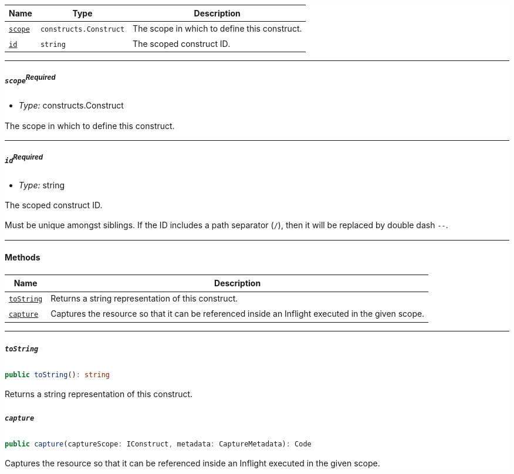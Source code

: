 | **Name** | **Type** | **Description** |
| --- | --- | --- |
| <code><a href="#@monadahq/wingsdk.cloud.Resource.Initializer.parameter.scope">scope</a></code> | <code>constructs.Construct</code> | The scope in which to define this construct. |
| <code><a href="#@monadahq/wingsdk.cloud.Resource.Initializer.parameter.id">id</a></code> | <code>string</code> | The scoped construct ID. |

---

##### `scope`<sup>Required</sup> <a name="scope" id="@monadahq/wingsdk.cloud.Resource.Initializer.parameter.scope"></a>

- *Type:* constructs.Construct

The scope in which to define this construct.

---

##### `id`<sup>Required</sup> <a name="id" id="@monadahq/wingsdk.cloud.Resource.Initializer.parameter.id"></a>

- *Type:* string

The scoped construct ID.

Must be unique amongst siblings. If
the ID includes a path separator (`/`), then it will be replaced by double
dash `--`.

---

#### Methods <a name="Methods" id="Methods"></a>

| **Name** | **Description** |
| --- | --- |
| <code><a href="#@monadahq/wingsdk.cloud.Resource.toString">toString</a></code> | Returns a string representation of this construct. |
| <code><a href="#@monadahq/wingsdk.cloud.Resource.capture">capture</a></code> | Captures the resource so that it can be referenced inside an Inflight executed in the given scope. |

---

##### `toString` <a name="toString" id="@monadahq/wingsdk.cloud.Resource.toString"></a>

```typescript
public toString(): string
```

Returns a string representation of this construct.

##### `capture` <a name="capture" id="@monadahq/wingsdk.cloud.Resource.capture"></a>

```typescript
public capture(captureScope: IConstruct, metadata: CaptureMetadata): Code
```

Captures the resource so that it can be referenced inside an Inflight executed in the given scope.
